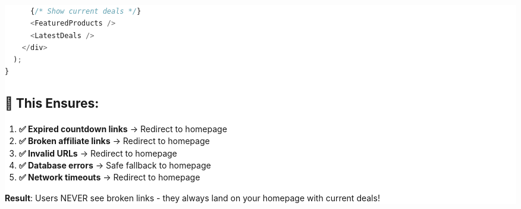 ```typescript
      {/* Show current deals */}
      <FeaturedProducts />
      <LatestDeals />
    </div>
  );
}
```

## 🎯 This Ensures:

1. **✅ Expired countdown links** → Redirect to homepage
2. **✅ Broken affiliate links** → Redirect to homepage  
3. **✅ Invalid URLs** → Redirect to homepage
4. **✅ Database errors** → Safe fallback to homepage
5. **✅ Network timeouts** → Redirect to homepage

**Result**: Users NEVER see broken links - they always land on your homepage with current deals!
